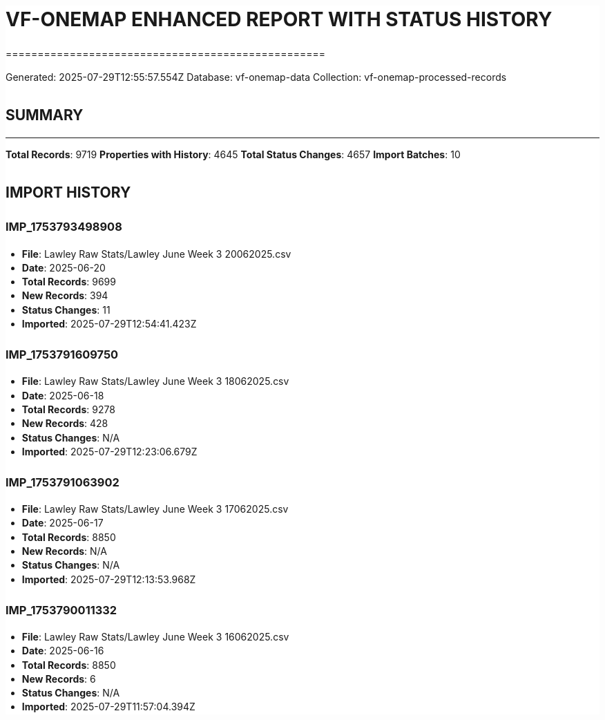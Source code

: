 # VF-ONEMAP ENHANCED REPORT WITH STATUS HISTORY
==================================================

Generated: 2025-07-29T12:55:57.554Z
Database: vf-onemap-data
Collection: vf-onemap-processed-records

## SUMMARY
--------------------
**Total Records**: 9719
**Properties with History**: 4645
**Total Status Changes**: 4657
**Import Batches**: 10

## IMPORT HISTORY

### IMP_1753793498908
- **File**: Lawley Raw Stats/Lawley June Week 3 20062025.csv
- **Date**: 2025-06-20
- **Total Records**: 9699
- **New Records**: 394
- **Status Changes**: 11
- **Imported**: 2025-07-29T12:54:41.423Z

### IMP_1753791609750
- **File**: Lawley Raw Stats/Lawley June Week 3 18062025.csv
- **Date**: 2025-06-18
- **Total Records**: 9278
- **New Records**: 428
- **Status Changes**: N/A
- **Imported**: 2025-07-29T12:23:06.679Z

### IMP_1753791063902
- **File**: Lawley Raw Stats/Lawley June Week 3 17062025.csv
- **Date**: 2025-06-17
- **Total Records**: 8850
- **New Records**: N/A
- **Status Changes**: N/A
- **Imported**: 2025-07-29T12:13:53.968Z

### IMP_1753790011332
- **File**: Lawley Raw Stats/Lawley June Week 3 16062025.csv
- **Date**: 2025-06-16
- **Total Records**: 8850
- **New Records**: 6
- **Status Changes**: N/A
- **Imported**: 2025-07-29T11:57:04.394Z
